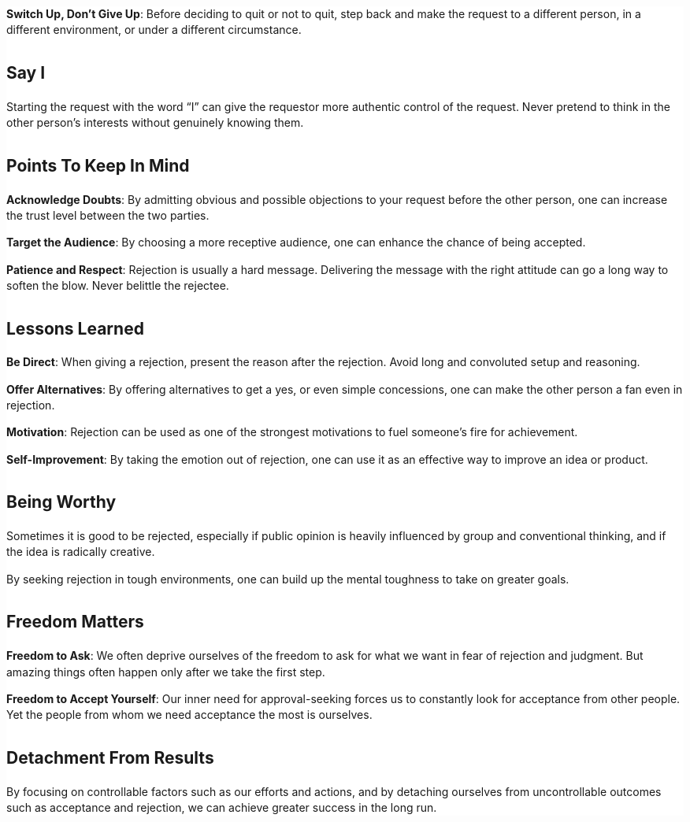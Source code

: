 **Switch Up, Don’t Give Up**: Before deciding to quit or not to quit, step back and make the request to a different person, in a different environment, or under a different circumstance.

## Say I

Starting the request with the word “I” can give the requestor more authentic control of the request. Never pretend to think in the other person’s interests without genuinely knowing them.

## Points To Keep In Mind

**Acknowledge Doubts**: By admitting obvious and possible objections to your request before the other person, one can increase the trust level between the two parties.

**Target the Audience**: By choosing a more receptive audience, one can enhance the chance of being accepted.

**Patience and Respect**: Rejection is usually a hard message. Delivering the message with the right attitude can go a long way to soften the blow. Never belittle the rejectee.

## Lessons Learned

**Be Direct**: When giving a rejection, present the reason after the rejection. Avoid long and convoluted setup and reasoning.

**Offer Alternatives**: By offering alternatives to get a yes, or even simple concessions, one can make the other person a fan even in rejection.

**Motivation**: Rejection can be used as one of the strongest motivations to fuel someone’s fire for achievement.

**Self-Improvement**: By taking the emotion out of rejection, one can use it as an effective way to improve an idea or product.

## Being Worthy

Sometimes it is good to be rejected, especially if public opinion is heavily influenced by group and conventional thinking, and if the idea is radically creative.

By seeking rejection in tough environments, one can build up the mental toughness to take on greater goals.

## Freedom Matters

**Freedom to Ask**: We often deprive ourselves of the freedom to ask for what we want in fear of rejection and judgment. But amazing things often happen only after we take the first step.

**Freedom to Accept Yourself**: Our inner need for approval-seeking forces us to constantly look for acceptance from other people. Yet the people from whom we need acceptance the most is ourselves.

## Detachment From Results

By focusing on controllable factors such as our efforts and actions, and by detaching ourselves from uncontrollable outcomes such as acceptance and rejection, we can achieve greater success in the long run.

